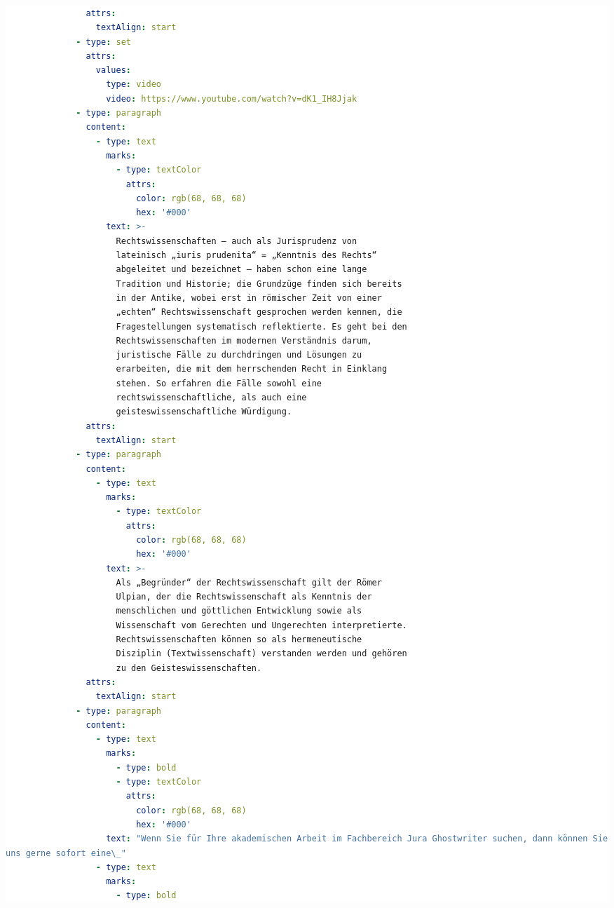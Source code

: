 ```yaml
                attrs:
                  textAlign: start
              - type: set
                attrs:
                  values:
                    type: video
                    video: https://www.youtube.com/watch?v=dK1_IH8Jjak
              - type: paragraph
                content:
                  - type: text
                    marks:
                      - type: textColor
                        attrs:
                          color: rgb(68, 68, 68)
                          hex: '#000'
                    text: >-
                      Rechtswissenschaften – auch als Jurisprudenz von
                      lateinisch „iuris prudenita“ = „Kenntnis des Rechts“
                      abgeleitet und bezeichnet – haben schon eine lange
                      Tradition und Historie; die Grundzüge finden sich bereits
                      in der Antike, wobei erst in römischer Zeit von einer
                      „echten“ Rechtswissenschaft gesprochen werden kennen, die
                      Fragestellungen systematisch reflektierte. Es geht bei den
                      Rechtswissenschaften im modernen Verständnis darum,
                      juristische Fälle zu durchdringen und Lösungen zu
                      erarbeiten, die mit dem herrschenden Recht in Einklang
                      stehen. So erfahren die Fälle sowohl eine
                      rechtswissenschaftliche, als auch eine
                      geisteswissenschaftliche Würdigung.
                attrs:
                  textAlign: start
              - type: paragraph
                content:
                  - type: text
                    marks:
                      - type: textColor
                        attrs:
                          color: rgb(68, 68, 68)
                          hex: '#000'
                    text: >-
                      Als „Begründer“ der Rechtswissenschaft gilt der Römer
                      Ulpian, der die Rechtswissenschaft als Kenntnis der
                      menschlichen und göttlichen Entwicklung sowie als
                      Wissenschaft vom Gerechten und Ungerechten interpretierte.
                      Rechtswissenschaften können so als hermeneutische
                      Disziplin (Textwissenschaft) verstanden werden und gehören
                      zu den Geisteswissenschaften.
                attrs:
                  textAlign: start
              - type: paragraph
                content:
                  - type: text
                    marks:
                      - type: bold
                      - type: textColor
                        attrs:
                          color: rgb(68, 68, 68)
                          hex: '#000'
                    text: "Wenn Sie für Ihre akademischen Arbeit im Fachbereich Jura Ghostwriter suchen, dann können Sie uns gerne sofort eine\_"
                  - type: text
                    marks:
                      - type: bold
```